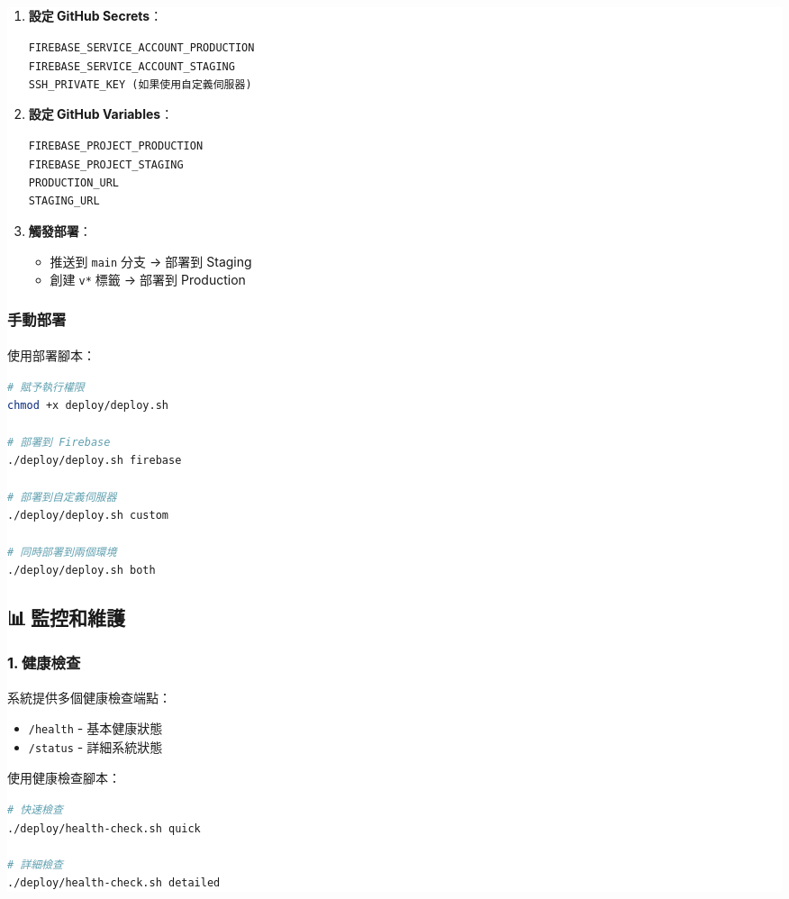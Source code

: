 1. **設定 GitHub Secrets**：
   ```
   FIREBASE_SERVICE_ACCOUNT_PRODUCTION
   FIREBASE_SERVICE_ACCOUNT_STAGING
   SSH_PRIVATE_KEY (如果使用自定義伺服器)
   ```

2. **設定 GitHub Variables**：
   ```
   FIREBASE_PROJECT_PRODUCTION
   FIREBASE_PROJECT_STAGING
   PRODUCTION_URL
   STAGING_URL
   ```

3. **觸發部署**：
   - 推送到 `main` 分支 → 部署到 Staging
   - 創建 `v*` 標籤 → 部署到 Production

### 手動部署

使用部署腳本：

```bash
# 賦予執行權限
chmod +x deploy/deploy.sh

# 部署到 Firebase
./deploy/deploy.sh firebase

# 部署到自定義伺服器
./deploy/deploy.sh custom

# 同時部署到兩個環境
./deploy/deploy.sh both
```

## 📊 監控和維護

### 1. 健康檢查

系統提供多個健康檢查端點：

- `/health` - 基本健康狀態
- `/status` - 詳細系統狀態

使用健康檢查腳本：
```bash
# 快速檢查
./deploy/health-check.sh quick

# 詳細檢查
./deploy/health-check.sh detailed
```
